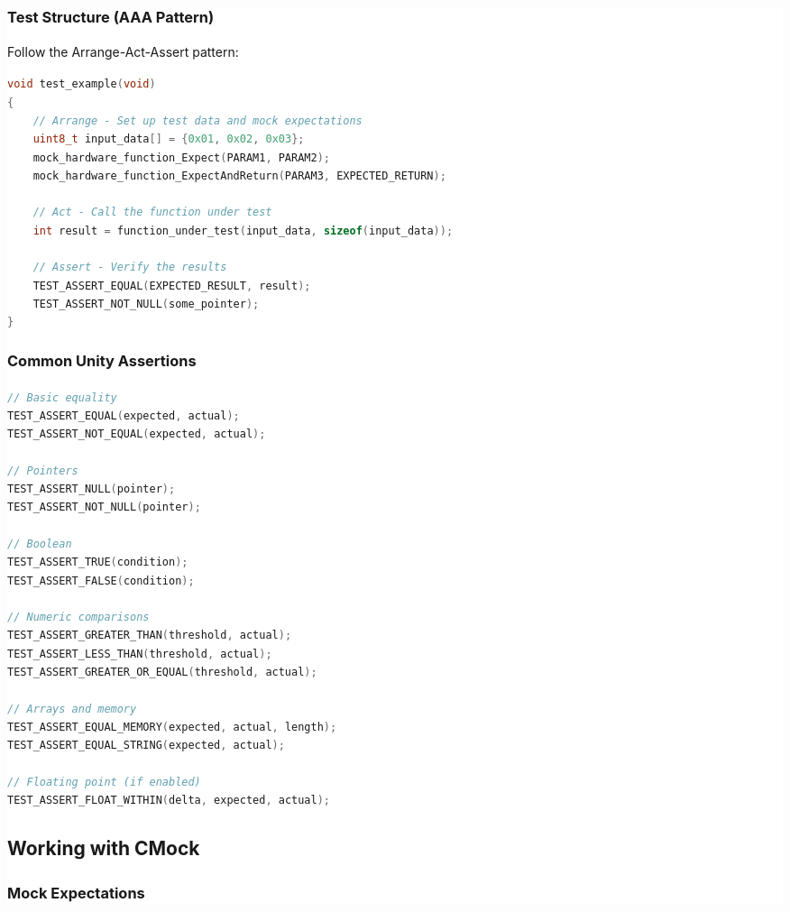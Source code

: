 ### Test Structure (AAA Pattern)

Follow the Arrange-Act-Assert pattern:

```c
void test_example(void)
{
    // Arrange - Set up test data and mock expectations
    uint8_t input_data[] = {0x01, 0x02, 0x03};
    mock_hardware_function_Expect(PARAM1, PARAM2);
    mock_hardware_function_ExpectAndReturn(PARAM3, EXPECTED_RETURN);
    
    // Act - Call the function under test
    int result = function_under_test(input_data, sizeof(input_data));
    
    // Assert - Verify the results
    TEST_ASSERT_EQUAL(EXPECTED_RESULT, result);
    TEST_ASSERT_NOT_NULL(some_pointer);
}
```

### Common Unity Assertions

```c
// Basic equality
TEST_ASSERT_EQUAL(expected, actual);
TEST_ASSERT_NOT_EQUAL(expected, actual);

// Pointers
TEST_ASSERT_NULL(pointer);
TEST_ASSERT_NOT_NULL(pointer);

// Boolean
TEST_ASSERT_TRUE(condition);
TEST_ASSERT_FALSE(condition);

// Numeric comparisons
TEST_ASSERT_GREATER_THAN(threshold, actual);
TEST_ASSERT_LESS_THAN(threshold, actual);
TEST_ASSERT_GREATER_OR_EQUAL(threshold, actual);

// Arrays and memory
TEST_ASSERT_EQUAL_MEMORY(expected, actual, length);
TEST_ASSERT_EQUAL_STRING(expected, actual);

// Floating point (if enabled)
TEST_ASSERT_FLOAT_WITHIN(delta, expected, actual);
```

## Working with CMock

### Mock Expectations
